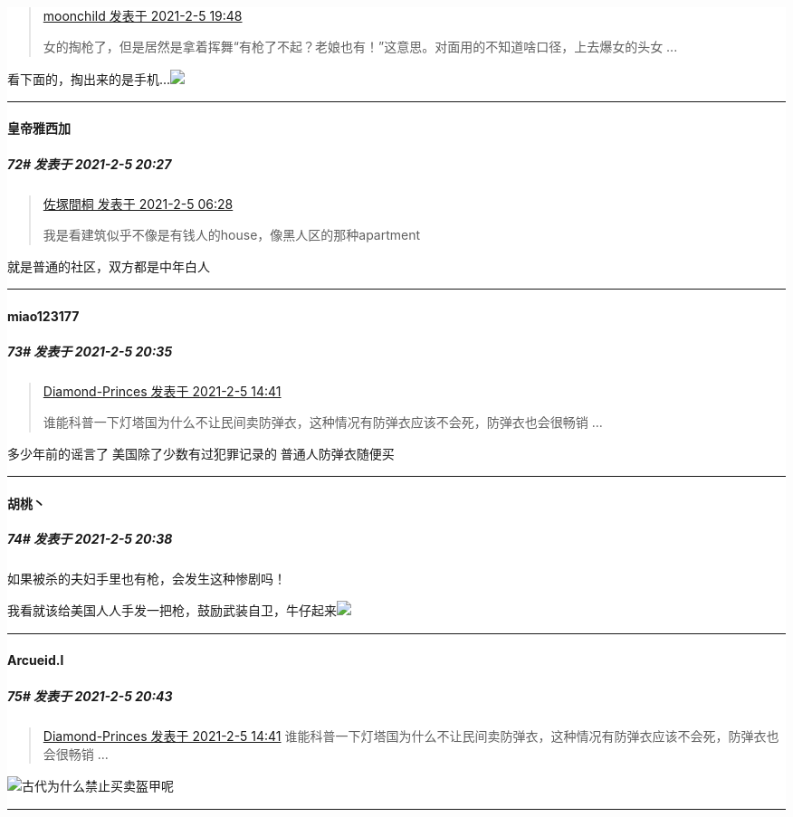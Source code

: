 
<blockquote><a href="httphttps://bbs.saraba1st.com/2b/forum.php?mod=redirect&amp;goto=findpost&amp;pid=50250234&amp;ptid=1986403" target="_blank">moonchild 发表于 2021-2-5 19:48</a>

女的掏枪了，但是居然是拿着挥舞“有枪了不起？老娘也有！”这意思。对面用的不知道啥口径，上去爆女的头女 ...</blockquote>
看下面的，掏出来的是手机...<img src="https://static.saraba1st.com/image/smiley/face2017/068.png" referrerpolicy="no-referrer">


-----

####  皇帝雅西加  
##### 72#       发表于 2021-2-5 20:27


<blockquote><a href="httphttps://bbs.saraba1st.com/2b/forum.php?mod=redirect&amp;goto=findpost&amp;pid=50246636&amp;ptid=1986403" target="_blank">佐塚間桐 发表于 2021-2-5 06:28</a>

我是看建筑似乎不像是有钱人的house，像黑人区的那种apartment</blockquote>
就是普通的社区，双方都是中年白人


-----

####  miao123177  
##### 73#       发表于 2021-2-5 20:35


<blockquote><a href="httphttps://bbs.saraba1st.com/2b/forum.php?mod=redirect&amp;goto=findpost&amp;pid=50247364&amp;ptid=1986403" target="_blank">Diamond-Princes 发表于 2021-2-5 14:41</a>

谁能科普一下灯塔国为什么不让民间卖防弹衣，这种情况有防弹衣应该不会死，防弹衣也会很畅销 ...</blockquote>
多少年前的谣言了 美国除了少数有过犯罪记录的 普通人防弹衣随便买


-----

####  胡桃丶  
##### 74#       发表于 2021-2-5 20:38


如果被杀的夫妇手里也有枪，会发生这种惨剧吗！

我看就该给美国人人手发一把枪，鼓励武装自卫，牛仔起来<img src="https://static.saraba1st.com/image/smiley/face2017/067.png" referrerpolicy="no-referrer">


-----

####  Arcueid.l  
##### 75#       发表于 2021-2-5 20:43


<blockquote><a href="httphttps://bbs.saraba1st.com/2b/forum.php?mod=redirect&amp;goto=findpost&amp;pid=50247364&amp;ptid=1986403" target="_blank">Diamond-Princes 发表于 2021-2-5 14:41</a>
谁能科普一下灯塔国为什么不让民间卖防弹衣，这种情况有防弹衣应该不会死，防弹衣也会很畅销 ...</blockquote>
<img src="https://static.saraba1st.com/image/smiley/face2017/037.png" referrerpolicy="no-referrer">古代为什么禁止买卖盔甲呢


-----
